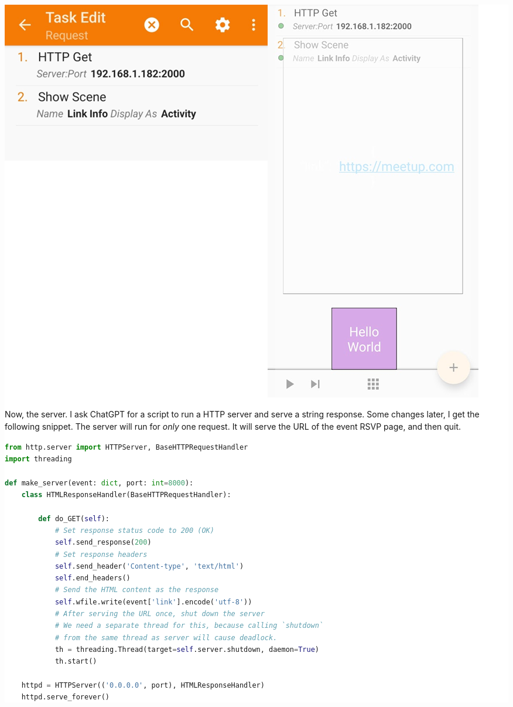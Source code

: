![](tasker.png)

Now, the server. I ask ChatGPT for a script to run a HTTP server and serve a string response. Some changes later, I get the following snippet. The server will run for *only* one request. It will serve the URL of the event RSVP page, and then quit.

```python
from http.server import HTTPServer, BaseHTTPRequestHandler
import threading

def make_server(event: dict, port: int=8000):
    class HTMLResponseHandler(BaseHTTPRequestHandler):

        def do_GET(self):
            # Set response status code to 200 (OK)
            self.send_response(200)
            # Set response headers
            self.send_header('Content-type', 'text/html')
            self.end_headers()
            # Send the HTML content as the response
            self.wfile.write(event['link'].encode('utf-8'))
            # After serving the URL once, shut down the server
            # We need a separate thread for this, because calling `shutdown`
            # from the same thread as server will cause deadlock.
            th = threading.Thread(target=self.server.shutdown, daemon=True)
            th.start()

    httpd = HTTPServer(('0.0.0.0', port), HTMLResponseHandler)
    httpd.serve_forever()
```
